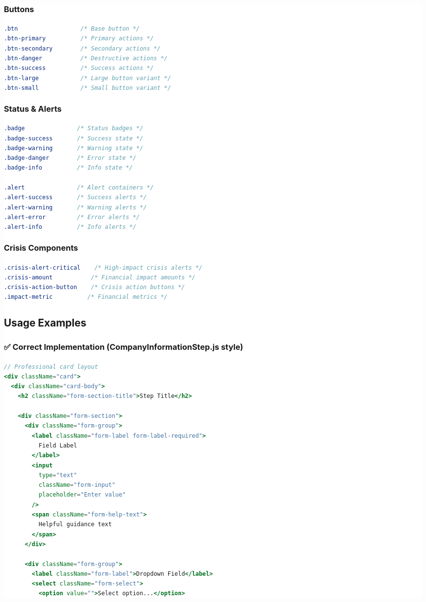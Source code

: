 ### Buttons
```css
.btn                  /* Base button */
.btn-primary          /* Primary actions */
.btn-secondary        /* Secondary actions */
.btn-danger           /* Destructive actions */
.btn-success          /* Success actions */
.btn-large            /* Large button variant */
.btn-small            /* Small button variant */
```

### Status & Alerts
```css
.badge               /* Status badges */
.badge-success       /* Success state */
.badge-warning       /* Warning state */
.badge-danger        /* Error state */
.badge-info          /* Info state */

.alert               /* Alert containers */
.alert-success       /* Success alerts */
.alert-warning       /* Warning alerts */  
.alert-error         /* Error alerts */
.alert-info          /* Info alerts */
```

### Crisis Components
```css
.crisis-alert-critical    /* High-impact crisis alerts */
.crisis-amount           /* Financial impact amounts */
.crisis-action-button    /* Crisis action buttons */
.impact-metric          /* Financial metrics */
```

## Usage Examples

### ✅ Correct Implementation (CompanyInformationStep.js style)
```jsx
// Professional card layout
<div className="card">
  <div className="card-body">
    <h2 className="form-section-title">Step Title</h2>
    
    <div className="form-section">
      <div className="form-group">
        <label className="form-label form-label-required">
          Field Label
        </label>
        <input
          type="text"
          className="form-input"
          placeholder="Enter value"
        />
        <span className="form-help-text">
          Helpful guidance text
        </span>
      </div>

      <div className="form-group">
        <label className="form-label">Dropdown Field</label>
        <select className="form-select">
          <option value="">Select option...</option>
```